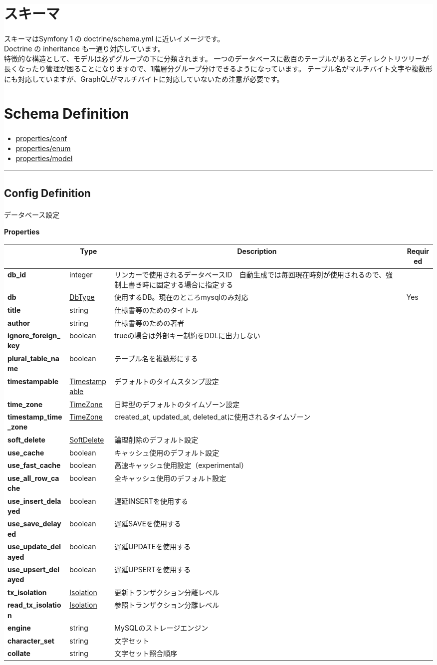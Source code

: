 # スキーマ

スキーマはSymfony 1 の doctrine/schema.yml に近いイメージです。  
Doctrine の inheritance も一通り対応しています。  
特徴的な構造として、モデルは必ずグループの下に分類されます。
一つのデータベースに数百のテーブルがあるとディレクトリツリーが長くなったり管理が困ることになりますので、1階層分グループ分けできるようになっています。
テーブル名がマルチバイト文字や複数形にも対応していますが、GraphQLがマルチバイトに対応していないため注意が必要です。

# Schema Definition

* [properties/conf](##/definitions/ConfigDef)
* [properties/enum](##/definitions/EnumDef)
* [properties/model](##/definitions/ModelDef)

---------------------------------------
<a id="#/definitions/ConfigDef"></a>
## Config Definition

データベース設定

**Properties**

|   |Type|Description|Required|
|---|---|---|---|
|**db_id**|integer|リンカーで使用されるデータベースID　自動生成では毎回現在時刻が使用されるので、強制上書き時に固定する場合に指定する||
|**db**|[DbType](##/definitions/DbType)|使用するDB。現在のところmysqlのみ対応|Yes|
|**title**|string|仕様書等のためのタイトル||
|**author**|string|仕様書等のための著者||
|**ignore_foreign_key**|boolean|trueの場合は外部キー制約をDDLに出力しない||
|**plural_table_name**|boolean|テーブル名を複数形にする||
|**timestampable**|[Timestampable](##/definitions/Timestampable)|デフォルトのタイムスタンプ設定||
|**time_zone**|[TimeZone](##/definitions/TimeZone)|日時型のデフォルトのタイムゾーン設定||
|**timestamp_time_zone**|[TimeZone](##/definitions/TimeZone)|created_at, updated_at, deleted_atに使用されるタイムゾーン||
|**soft_delete**|[SoftDelete](##/definitions/SoftDelete)|論理削除のデフォルト設定||
|**use_cache**|boolean|キャッシュ使用のデフォルト設定||
|**use_fast_cache**|boolean|高速キャッシュ使用設定（experimental）||
|**use_all_row_cache**|boolean|全キャッシュ使用のデフォルト設定||
|**use_insert_delayed**|boolean|遅延INSERTを使用する||
|**use_save_delayed**|boolean|遅延SAVEを使用する||
|**use_update_delayed**|boolean|遅延UPDATEを使用する||
|**use_upsert_delayed**|boolean|遅延UPSERTを使用する||
|**tx_isolation**|[Isolation](##/definitions/Isolation)|更新トランザクション分離レベル||
|**read_tx_isolation**|[Isolation](##/definitions/Isolation)|参照トランザクション分離レベル||
|**engine**|string|MySQLのストレージエンジン||
|**character_set**|string|文字セット||
|**collate**|string|文字セット照合順序||